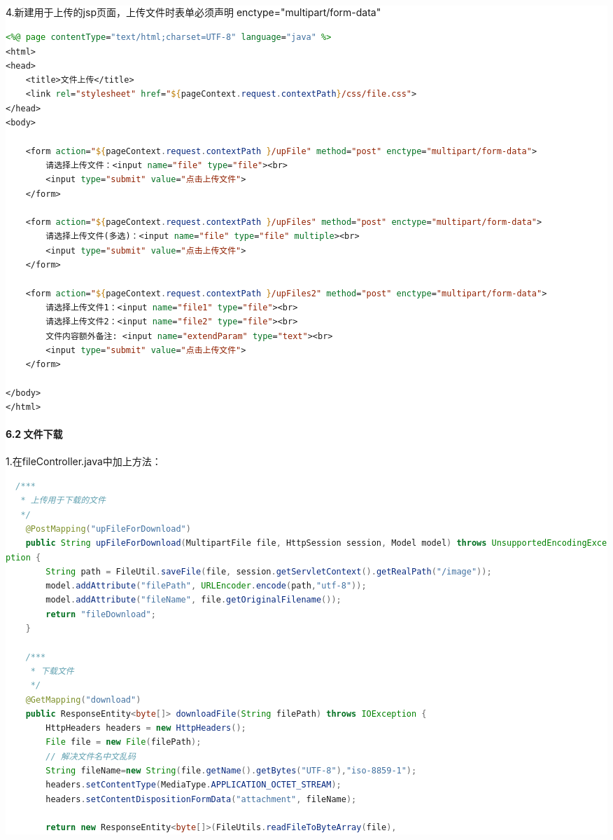 4.新建用于上传的jsp页面，上传文件时表单必须声明 enctype="multipart/form-data"

```jsp
<%@ page contentType="text/html;charset=UTF-8" language="java" %>
<html>
<head>
    <title>文件上传</title>
    <link rel="stylesheet" href="${pageContext.request.contextPath}/css/file.css">
</head>
<body>

    <form action="${pageContext.request.contextPath }/upFile" method="post" enctype="multipart/form-data">
        请选择上传文件：<input name="file" type="file"><br>
        <input type="submit" value="点击上传文件">
    </form>

    <form action="${pageContext.request.contextPath }/upFiles" method="post" enctype="multipart/form-data">
        请选择上传文件(多选)：<input name="file" type="file" multiple><br>
        <input type="submit" value="点击上传文件">
    </form>

    <form action="${pageContext.request.contextPath }/upFiles2" method="post" enctype="multipart/form-data">
        请选择上传文件1：<input name="file1" type="file"><br>
        请选择上传文件2：<input name="file2" type="file"><br>
        文件内容额外备注: <input name="extendParam" type="text"><br>
        <input type="submit" value="点击上传文件">
    </form>

</body>
</html>

```

#### 6.2 文件下载

1.在fileController.java中加上方法：

```java
  /***
   * 上传用于下载的文件
   */
    @PostMapping("upFileForDownload")
    public String upFileForDownload(MultipartFile file, HttpSession session, Model model) throws UnsupportedEncodingException {
        String path = FileUtil.saveFile(file, session.getServletContext().getRealPath("/image"));
        model.addAttribute("filePath", URLEncoder.encode(path,"utf-8"));
        model.addAttribute("fileName", file.getOriginalFilename());
        return "fileDownload";
    }

    /***
     * 下载文件
     */
    @GetMapping("download")
    public ResponseEntity<byte[]> downloadFile(String filePath) throws IOException {
        HttpHeaders headers = new HttpHeaders();
        File file = new File(filePath);
        // 解决文件名中文乱码
        String fileName=new String(file.getName().getBytes("UTF-8"),"iso-8859-1");
        headers.setContentType(MediaType.APPLICATION_OCTET_STREAM);
        headers.setContentDispositionFormData("attachment", fileName);

        return new ResponseEntity<byte[]>(FileUtils.readFileToByteArray(file),
```